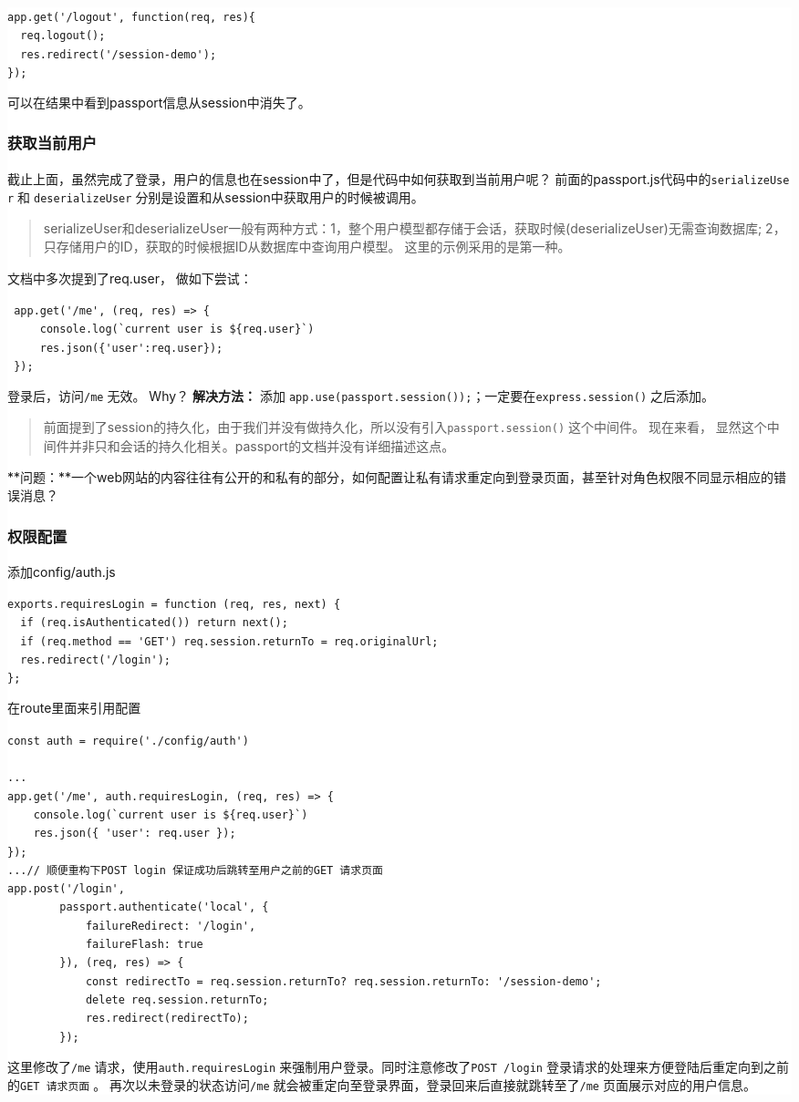 ```
app.get('/logout', function(req, res){
  req.logout();
  res.redirect('/session-demo');
});
```
可以在结果中看到passport信息从session中消失了。
### 获取当前用户
截止上面，虽然完成了登录，用户的信息也在session中了，但是代码中如何获取到当前用户呢？
前面的passport.js代码中的`serializeUser` 和 `deserializeUser` 分别是设置和从session中获取用户的时候被调用。
> serializeUser和deserializeUser一般有两种方式：1，整个用户模型都存储于会话，获取时候(deserializeUser)无需查询数据库; 2， 只存储用户的ID，获取的时候根据ID从数据库中查询用户模型。  这里的示例采用的是第一种。 

文档中多次提到了req.user， 做如下尝试：

```
 app.get('/me', (req, res) => {
     console.log(`current user is ${req.user}`)
     res.json({'user':req.user});
 });
```
登录后，访问`/me` 无效。 Why？
**解决方法：** 添加 `app.use(passport.session());`；一定要在`express.session()` 之后添加。
> 前面提到了session的持久化，由于我们并没有做持久化，所以没有引入`passport.session()` 这个中间件。 现在来看， 显然这个中间件并非只和会话的持久化相关。passport的文档并没有详细描述这点。

**问题：**一个web网站的内容往往有公开的和私有的部分，如何配置让私有请求重定向到登录页面，甚至针对角色权限不同显示相应的错误消息？
### 权限配置
添加config/auth.js

```
exports.requiresLogin = function (req, res, next) {
  if (req.isAuthenticated()) return next();
  if (req.method == 'GET') req.session.returnTo = req.originalUrl;
  res.redirect('/login');
};
```
在route里面来引用配置

```
const auth = require('./config/auth')

...
app.get('/me', auth.requiresLogin, (req, res) => {
    console.log(`current user is ${req.user}`)
    res.json({ 'user': req.user });
});
...// 顺便重构下POST login 保证成功后跳转至用户之前的GET 请求页面
app.post('/login',
        passport.authenticate('local', {
            failureRedirect: '/login',
            failureFlash: true
        }), (req, res) => {
            const redirectTo = req.session.returnTo? req.session.returnTo: '/session-demo';
            delete req.session.returnTo;
            res.redirect(redirectTo);
        });
```
这里修改了`/me` 请求，使用`auth.requiresLogin` 来强制用户登录。同时注意修改了`POST /login` 登录请求的处理来方便登陆后重定向到之前的`GET 请求页面` 。 再次以未登录的状态访问`/me` 就会被重定向至登录界面，登录回来后直接就跳转至了`/me` 页面展示对应的用户信息。
